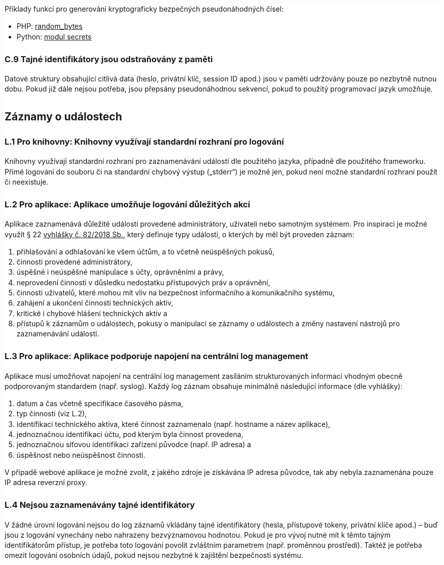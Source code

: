Příklady funkcí pro generování kryptograficky bezpečných pseudonáhodných čísel:
* PHP: [random_bytes](https://www.php.net/manual/en/function.random-bytes.php)
* Python: [modul secrets](https://docs.python.org/3/library/secrets.html)

### C.9 Tajné identifikátory jsou odstraňovány z paměti
Datové struktury obsahující citlivá data (heslo, privátní klíč, session ID apod.) jsou v paměti udržovány pouze po nezbytně nutnou dobu. Pokud již dále nejsou potřeba, jsou přepsány pseudonáhodnou sekvencí, pokud to použitý programovací jazyk umožňuje.

## Záznamy o událostech

### L.1 Pro knihovny: Knihovny využívají standardní rozhraní pro logování
Knihovny využívají standardní rozhraní pro zaznamenávání událostí dle použitého jazyka, případně dle použitého frameworku. Přímé logování do souboru či na standardní chybový výstup („stderr“) je možné jen, pokud není možné standardní rozhraní použít či neexistuje.

### L.2 Pro aplikace: Aplikace umožňuje logování důležitých akcí
Aplikace zaznamenává důležité události provedené administrátory, uživateli nebo samotným systémem. Pro inspiraci je možné využít § 22 [vyhlášky č. 82/2018 Sb.](https://www.nukib.cz/download/publikace/legislativa/vkb_82-2018sb.pdf), který definuje typy událostí, o kterých by měl být proveden záznam:

1. přihlašování a odhlašování ke všem účtům, a to včetně neúspěšných pokusů,
2. činnosti provedené administrátory,
3. úspěšné i neúspěšné manipulace s účty, oprávněními a právy,
4. neprovedení činnosti v důsledku nedostatku přístupových práv a oprávnění,
5. činnosti uživatelů, které mohou mít vliv na bezpečnost informačního a komunikačního systému,
6. zahájení a ukončení činnosti technických aktiv,
7. kritické i chybové hlášení technických aktiv a
8. přístupů k záznamům o událostech, pokusy o manipulaci se záznamy o událostech a změny nastavení nástrojů pro zaznamenávání událostí.

### L.3 Pro aplikace: Aplikace podporuje napojení na centrální log management
Aplikace musí umožňovat napojení na centrální log management zasíláním strukturovaných informací vhodným obecně podporovaným standardem (např. syslog). Každý log záznam obsahuje minimálně následující informace (dle vyhlášky):

1. datum a čas včetně specifikace časového pásma,
2. typ činnosti (viz L.2),
3. identifikaci technického aktiva, které činnost zaznamenalo (např. hostname a název aplikace),
4. jednoznačnou identifikaci účtu, pod kterým byla činnost provedena,
5. jednoznačnou síťovou identifikaci zařízení původce (např. IP adresa) a
6. úspěšnost nebo neúspěšnost činnosti.

V případě webové aplikace je možné zvolit, z jakého zdroje je získávána IP adresa původce, tak aby nebyla zaznamenána pouze IP adresa reverzní proxy.

### L.4 Nejsou zaznamenávány tajné identifikátory
V žádné úrovni logování nejsou do log záznamů vkládány tajné identifikátory (hesla, přístupové tokeny, privátní klíče apod.) – buď jsou z logování vynechány nebo nahrazeny bezvýznamovou hodnotou. Pokud je pro vývoj nutné mít k těmto tajným identifikátorům přístup, je potřeba toto logování povolit zvláštním parametrem (např. proměnnou prostředí). Taktéž je potřeba omezit logování osobních údajů, pokud nejsou nezbytné k zajištění bezpečnosti systému.

